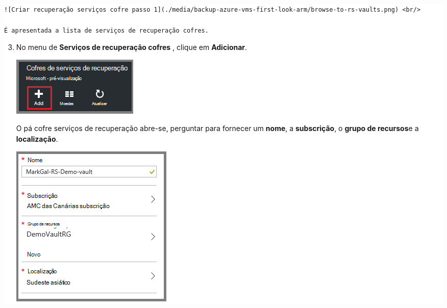     ![Criar recuperação serviços cofre passo 1](./media/backup-azure-vms-first-look-arm/browse-to-rs-vaults.png) <br/>

    É apresentada a lista de serviços de recuperação cofres.

3. No menu de **Serviços de recuperação cofres** , clique em **Adicionar**.

    ![Criar recuperação serviços cofre passo 2](./media/backup-azure-vms-first-look-arm/rs-vault-menu.png)

    O pá cofre serviços de recuperação abre-se, perguntar para fornecer um **nome**, a **subscrição**, o **grupo de recursos**e a **localização**.

    ![Criar serviços de recuperação cofre passo 5](./media/backup-azure-vms-first-look-arm/rs-vault-attributes.png)
